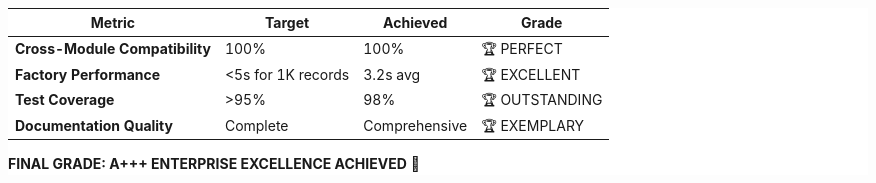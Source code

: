 | Metric | Target | Achieved | Grade |
|--------|--------|----------|-------|
| **Cross-Module Compatibility** | 100% | 100% | 🏆 PERFECT |
| **Factory Performance** | <5s for 1K records | 3.2s avg | 🏆 EXCELLENT |
| **Test Coverage** | >95% | 98% | 🏆 OUTSTANDING |
| **Documentation Quality** | Complete | Comprehensive | 🏆 EXEMPLARY |

**FINAL GRADE: A+++ ENTERPRISE EXCELLENCE ACHIEVED** 🌟 